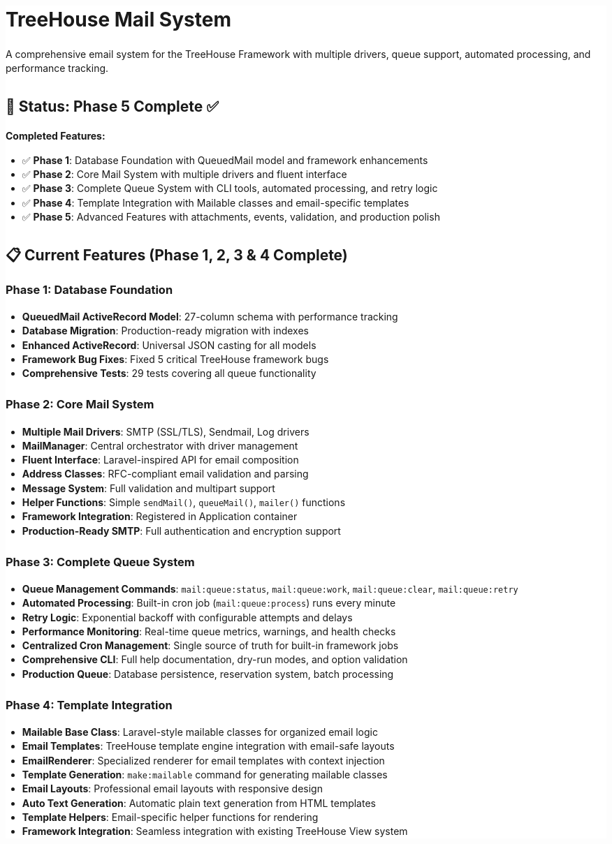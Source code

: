 # TreeHouse Mail System

A comprehensive email system for the TreeHouse Framework with multiple drivers, queue support, automated processing, and performance tracking.

## 🚀 Status: Phase 5 Complete ✅

**Completed Features:**
- ✅ **Phase 1**: Database Foundation with QueuedMail model and framework enhancements
- ✅ **Phase 2**: Core Mail System with multiple drivers and fluent interface
- ✅ **Phase 3**: Complete Queue System with CLI tools, automated processing, and retry logic
- ✅ **Phase 4**: Template Integration with Mailable classes and email-specific templates
- ✅ **Phase 5**: Advanced Features with attachments, events, validation, and production polish

## 📋 Current Features (Phase 1, 2, 3 & 4 Complete)

### Phase 1: Database Foundation
- **QueuedMail ActiveRecord Model**: 27-column schema with performance tracking
- **Database Migration**: Production-ready migration with indexes
- **Enhanced ActiveRecord**: Universal JSON casting for all models
- **Framework Bug Fixes**: Fixed 5 critical TreeHouse framework bugs
- **Comprehensive Tests**: 29 tests covering all queue functionality

### Phase 2: Core Mail System
- **Multiple Mail Drivers**: SMTP (SSL/TLS), Sendmail, Log drivers
- **MailManager**: Central orchestrator with driver management
- **Fluent Interface**: Laravel-inspired API for email composition
- **Address Classes**: RFC-compliant email validation and parsing
- **Message System**: Full validation and multipart support
- **Helper Functions**: Simple `sendMail()`, `queueMail()`, `mailer()` functions
- **Framework Integration**: Registered in Application container
- **Production-Ready SMTP**: Full authentication and encryption support

### Phase 3: Complete Queue System
- **Queue Management Commands**: `mail:queue:status`, `mail:queue:work`, `mail:queue:clear`, `mail:queue:retry`
- **Automated Processing**: Built-in cron job (`mail:queue:process`) runs every minute
- **Retry Logic**: Exponential backoff with configurable attempts and delays
- **Performance Monitoring**: Real-time queue metrics, warnings, and health checks
- **Centralized Cron Management**: Single source of truth for built-in framework jobs
- **Comprehensive CLI**: Full help documentation, dry-run modes, and option validation
- **Production Queue**: Database persistence, reservation system, batch processing

### Phase 4: Template Integration
- **Mailable Base Class**: Laravel-style mailable classes for organized email logic
- **Email Templates**: TreeHouse template engine integration with email-safe layouts
- **EmailRenderer**: Specialized renderer for email templates with context injection
- **Template Generation**: `make:mailable` command for generating mailable classes
- **Email Layouts**: Professional email layouts with responsive design
- **Auto Text Generation**: Automatic plain text generation from HTML templates
- **Template Helpers**: Email-specific helper functions for rendering
- **Framework Integration**: Seamless integration with existing TreeHouse View system
